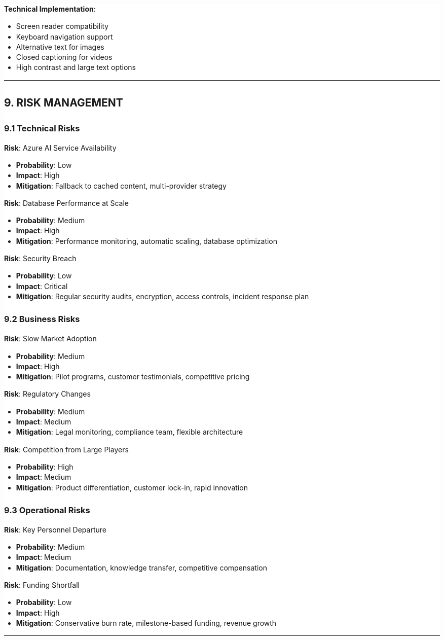 **Technical Implementation**:
- Screen reader compatibility
- Keyboard navigation support
- Alternative text for images
- Closed captioning for videos
- High contrast and large text options

---

## 9. RISK MANAGEMENT

### 9.1 Technical Risks

**Risk**: Azure AI Service Availability
- **Probability**: Low
- **Impact**: High
- **Mitigation**: Fallback to cached content, multi-provider strategy

**Risk**: Database Performance at Scale
- **Probability**: Medium
- **Impact**: High
- **Mitigation**: Performance monitoring, automatic scaling, database optimization

**Risk**: Security Breach
- **Probability**: Low
- **Impact**: Critical
- **Mitigation**: Regular security audits, encryption, access controls, incident response plan

### 9.2 Business Risks

**Risk**: Slow Market Adoption
- **Probability**: Medium
- **Impact**: High
- **Mitigation**: Pilot programs, customer testimonials, competitive pricing

**Risk**: Regulatory Changes
- **Probability**: Medium
- **Impact**: Medium
- **Mitigation**: Legal monitoring, compliance team, flexible architecture

**Risk**: Competition from Large Players
- **Probability**: High
- **Impact**: Medium
- **Mitigation**: Product differentiation, customer lock-in, rapid innovation

### 9.3 Operational Risks

**Risk**: Key Personnel Departure
- **Probability**: Medium
- **Impact**: Medium
- **Mitigation**: Documentation, knowledge transfer, competitive compensation

**Risk**: Funding Shortfall
- **Probability**: Low
- **Impact**: High
- **Mitigation**: Conservative burn rate, milestone-based funding, revenue growth

---